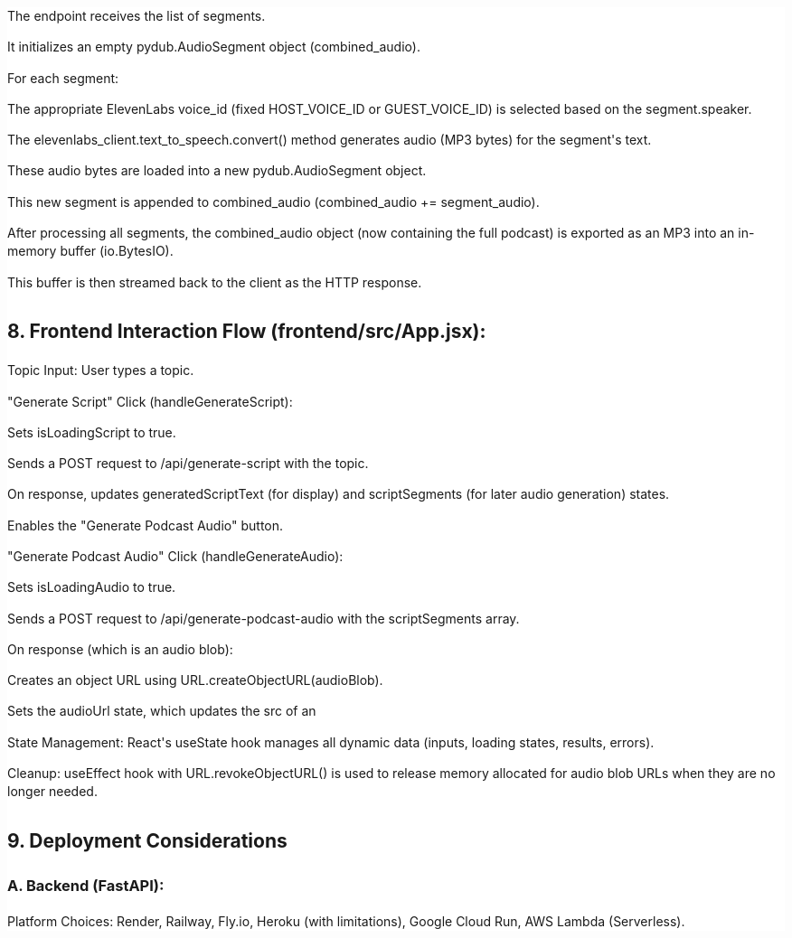 The endpoint receives the list of segments.

It initializes an empty pydub.AudioSegment object (combined_audio).

For each segment:

The appropriate ElevenLabs voice_id (fixed HOST_VOICE_ID or GUEST_VOICE_ID) is selected based on the segment.speaker.

The elevenlabs_client.text_to_speech.convert() method generates audio (MP3 bytes) for the segment's text.

These audio bytes are loaded into a new pydub.AudioSegment object.

This new segment is appended to combined_audio (combined_audio += segment_audio).

After processing all segments, the combined_audio object (now containing the full podcast) is exported as an MP3 into an in-memory buffer (io.BytesIO).

This buffer is then streamed back to the client as the HTTP response.

## 8. Frontend Interaction Flow (frontend/src/App.jsx):

Topic Input: User types a topic.

"Generate Script" Click (handleGenerateScript):

Sets isLoadingScript to true.

Sends a POST request to /api/generate-script with the topic.

On response, updates generatedScriptText (for display) and scriptSegments (for later audio generation) states.

Enables the "Generate Podcast Audio" button.

"Generate Podcast Audio" Click (handleGenerateAudio):

Sets isLoadingAudio to true.

Sends a POST request to /api/generate-podcast-audio with the scriptSegments array.

On response (which is an audio blob):

Creates an object URL using URL.createObjectURL(audioBlob).

Sets the audioUrl state, which updates the src of an <audio> tag, making the podcast playable.

State Management: React's useState hook manages all dynamic data (inputs, loading states, results, errors).

Cleanup: useEffect hook with URL.revokeObjectURL() is used to release memory allocated for audio blob URLs when they are no longer needed.

## 9. Deployment Considerations

### A. Backend (FastAPI):

Platform Choices: Render, Railway, Fly.io, Heroku (with limitations), Google Cloud Run, AWS Lambda (Serverless).
